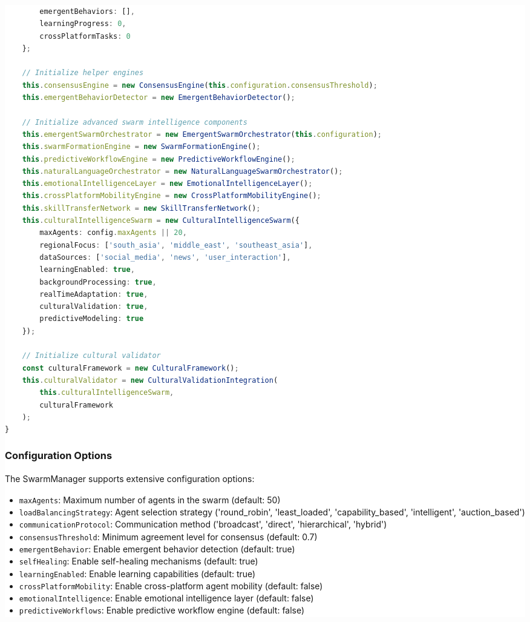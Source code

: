 ```typescript
        emergentBehaviors: [],
        learningProgress: 0,
        crossPlatformTasks: 0
    };
    
    // Initialize helper engines
    this.consensusEngine = new ConsensusEngine(this.configuration.consensusThreshold);
    this.emergentBehaviorDetector = new EmergentBehaviorDetector();
    
    // Initialize advanced swarm intelligence components
    this.emergentSwarmOrchestrator = new EmergentSwarmOrchestrator(this.configuration);
    this.swarmFormationEngine = new SwarmFormationEngine();
    this.predictiveWorkflowEngine = new PredictiveWorkflowEngine();
    this.naturalLanguageOrchestrator = new NaturalLanguageSwarmOrchestrator();
    this.emotionalIntelligenceLayer = new EmotionalIntelligenceLayer();
    this.crossPlatformMobilityEngine = new CrossPlatformMobilityEngine();
    this.skillTransferNetwork = new SkillTransferNetwork();
    this.culturalIntelligenceSwarm = new CulturalIntelligenceSwarm({
        maxAgents: config.maxAgents || 20,
        regionalFocus: ['south_asia', 'middle_east', 'southeast_asia'],
        dataSources: ['social_media', 'news', 'user_interaction'],
        learningEnabled: true,
        backgroundProcessing: true,
        realTimeAdaptation: true,
        culturalValidation: true,
        predictiveModeling: true
    });
    
    // Initialize cultural validator
    const culturalFramework = new CulturalFramework();
    this.culturalValidator = new CulturalValidationIntegration(
        this.culturalIntelligenceSwarm,
        culturalFramework
    );
}
```

### Configuration Options

The SwarmManager supports extensive configuration options:

- `maxAgents`: Maximum number of agents in the swarm (default: 50)
- `loadBalancingStrategy`: Agent selection strategy ('round_robin', 'least_loaded', 'capability_based', 'intelligent', 'auction_based')
- `communicationProtocol`: Communication method ('broadcast', 'direct', 'hierarchical', 'hybrid')
- `consensusThreshold`: Minimum agreement level for consensus (default: 0.7)
- `emergentBehavior`: Enable emergent behavior detection (default: true)
- `selfHealing`: Enable self-healing mechanisms (default: true)
- `learningEnabled`: Enable learning capabilities (default: true)
- `crossPlatformMobility`: Enable cross-platform agent mobility (default: false)
- `emotionalIntelligence`: Enable emotional intelligence layer (default: false)
- `predictiveWorkflows`: Enable predictive workflow engine (default: false)
